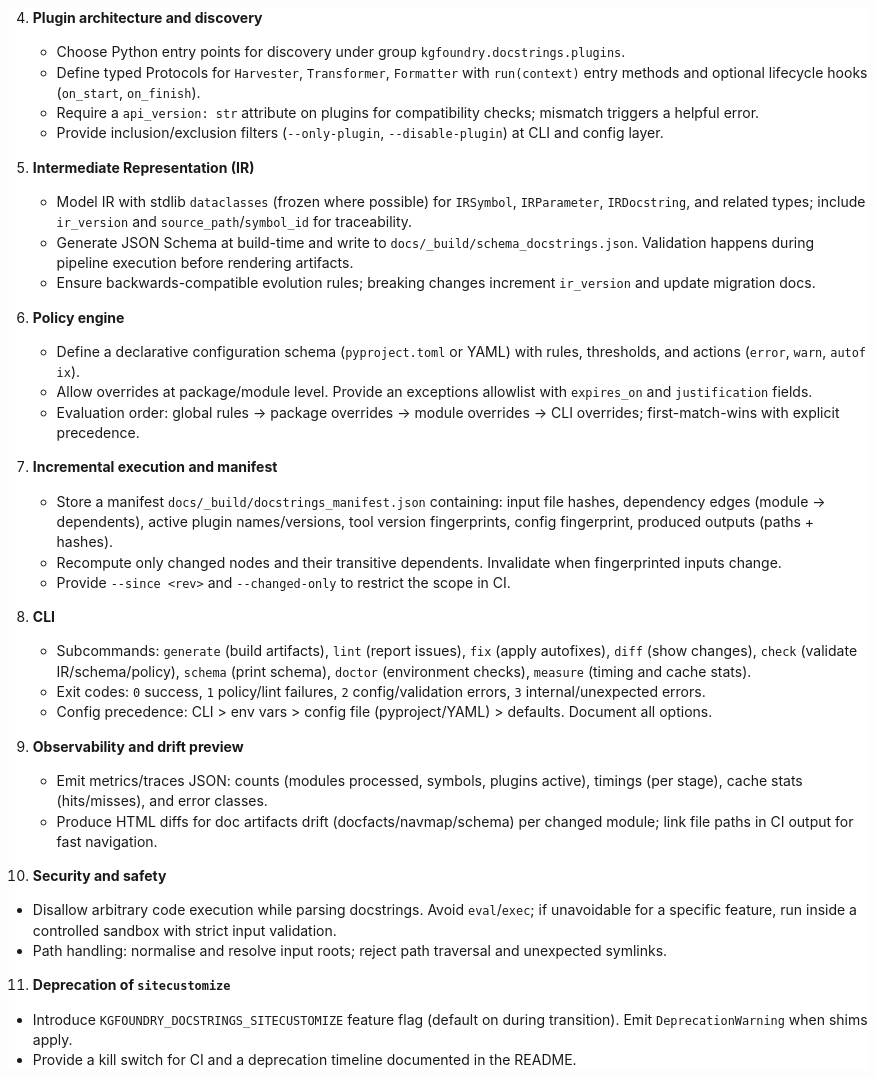 4. **Plugin architecture and discovery**
   - Choose Python entry points for discovery under group `kgfoundry.docstrings.plugins`.
   - Define typed Protocols for `Harvester`, `Transformer`, `Formatter` with `run(context)` entry methods and optional lifecycle hooks (`on_start`, `on_finish`).
   - Require a `api_version: str` attribute on plugins for compatibility checks; mismatch triggers a helpful error.
   - Provide inclusion/exclusion filters (`--only-plugin`, `--disable-plugin`) at CLI and config layer.

5. **Intermediate Representation (IR)**
   - Model IR with stdlib `dataclasses` (frozen where possible) for `IRSymbol`, `IRParameter`, `IRDocstring`, and related types; include `ir_version` and `source_path`/`symbol_id` for traceability.
   - Generate JSON Schema at build-time and write to `docs/_build/schema_docstrings.json`. Validation happens during pipeline execution before rendering artifacts.
   - Ensure backwards-compatible evolution rules; breaking changes increment `ir_version` and update migration docs.

6. **Policy engine**
   - Define a declarative configuration schema (`pyproject.toml` or YAML) with rules, thresholds, and actions (`error`, `warn`, `autofix`).
   - Allow overrides at package/module level. Provide an exceptions allowlist with `expires_on` and `justification` fields.
   - Evaluation order: global rules → package overrides → module overrides → CLI overrides; first-match-wins with explicit precedence.

7. **Incremental execution and manifest**
   - Store a manifest `docs/_build/docstrings_manifest.json` containing: input file hashes, dependency edges (module → dependents), active plugin names/versions, tool version fingerprints, config fingerprint, produced outputs (paths + hashes).
   - Recompute only changed nodes and their transitive dependents. Invalidate when fingerprinted inputs change.
   - Provide `--since <rev>` and `--changed-only` to restrict the scope in CI.

8. **CLI**
   - Subcommands: `generate` (build artifacts), `lint` (report issues), `fix` (apply autofixes), `diff` (show changes), `check` (validate IR/schema/policy), `schema` (print schema), `doctor` (environment checks), `measure` (timing and cache stats).
   - Exit codes: `0` success, `1` policy/lint failures, `2` config/validation errors, `3` internal/unexpected errors.
   - Config precedence: CLI > env vars > config file (pyproject/YAML) > defaults. Document all options.

9. **Observability and drift preview**
   - Emit metrics/traces JSON: counts (modules processed, symbols, plugins active), timings (per stage), cache stats (hits/misses), and error classes.
   - Produce HTML diffs for doc artifacts drift (docfacts/navmap/schema) per changed module; link file paths in CI output for fast navigation.

10. **Security and safety**
   - Disallow arbitrary code execution while parsing docstrings. Avoid `eval`/`exec`; if unavoidable for a specific feature, run inside a controlled sandbox with strict input validation.
   - Path handling: normalise and resolve input roots; reject path traversal and unexpected symlinks.

11. **Deprecation of `sitecustomize`**
   - Introduce `KGFOUNDRY_DOCSTRINGS_SITECUSTOMIZE` feature flag (default on during transition). Emit `DeprecationWarning` when shims apply.
   - Provide a kill switch for CI and a deprecation timeline documented in the README.
